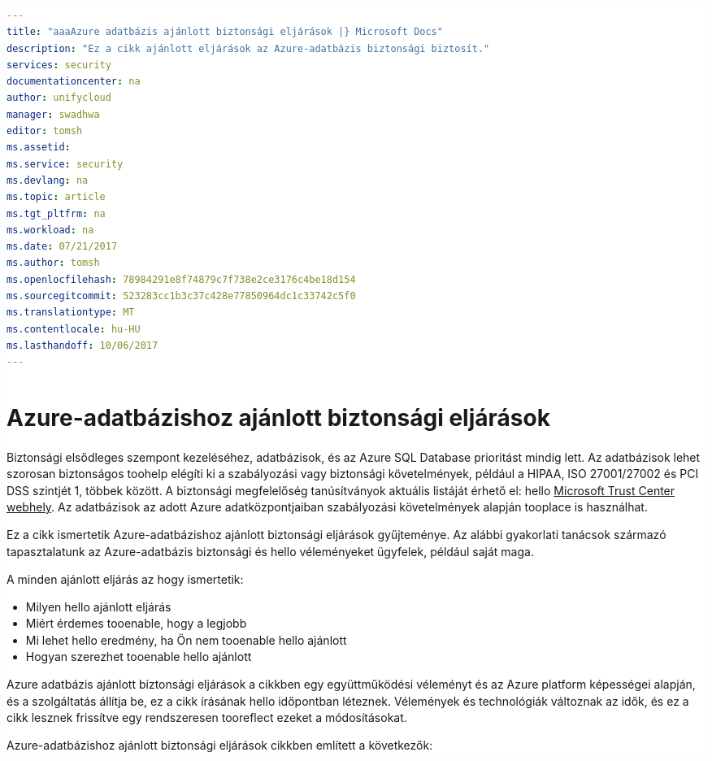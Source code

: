 ```yaml
---
title: "aaaAzure adatbázis ajánlott biztonsági eljárások |} Microsoft Docs"
description: "Ez a cikk ajánlott eljárások az Azure-adatbázis biztonsági biztosít."
services: security
documentationcenter: na
author: unifycloud
manager: swadhwa
editor: tomsh
ms.assetid: 
ms.service: security
ms.devlang: na
ms.topic: article
ms.tgt_pltfrm: na
ms.workload: na
ms.date: 07/21/2017
ms.author: tomsh
ms.openlocfilehash: 78984291e8f74879c7f738e2ce3176c4be18d154
ms.sourcegitcommit: 523283cc1b3c37c428e77850964dc1c33742c5f0
ms.translationtype: MT
ms.contentlocale: hu-HU
ms.lasthandoff: 10/06/2017
---
```

# <a name="azure-database-security-best-practices"></a>Azure-adatbázishoz ajánlott biztonsági eljárások

Biztonsági elsődleges szempont kezeléséhez, adatbázisok, és az Azure SQL Database prioritást mindig lett. Az adatbázisok lehet szorosan biztonságos toohelp elégíti ki a szabályozási vagy biztonsági követelmények, például a HIPAA, ISO 27001/27002 és PCI DSS szintjét 1, többek között. A biztonsági megfelelőség tanúsítványok aktuális listáját érhető el: hello [Microsoft Trust Center webhely](http://azure.microsoft.com/support/trust-center/services/). Az adatbázisok az adott Azure adatközpontjaiban szabályozási követelmények alapján tooplace is használhat.

Ez a cikk ismertetik Azure-adatbázishoz ajánlott biztonsági eljárások gyűjteménye. Az alábbi gyakorlati tanácsok származó tapasztalatunk az Azure-adatbázis biztonsági és hello véleményeket ügyfelek, például saját maga.

A minden ajánlott eljárás az hogy ismertetik:

-   Milyen hello ajánlott eljárás
-   Miért érdemes tooenable, hogy a legjobb
-   Mi lehet hello eredmény, ha Ön nem tooenable hello ajánlott
-   Hogyan szerezhet tooenable hello ajánlott

Azure adatbázis ajánlott biztonsági eljárások a cikkben egy együttműködési véleményt és az Azure platform képességei alapján, és a szolgáltatás állítja be, ez a cikk írásának hello időpontban léteznek. Vélemények és technológiák változnak az idők, és ez a cikk lesznek frissítve egy rendszeresen tooreflect ezeket a módosításokat.

Azure-adatbázishoz ajánlott biztonsági eljárások cikkben említett a következők:
